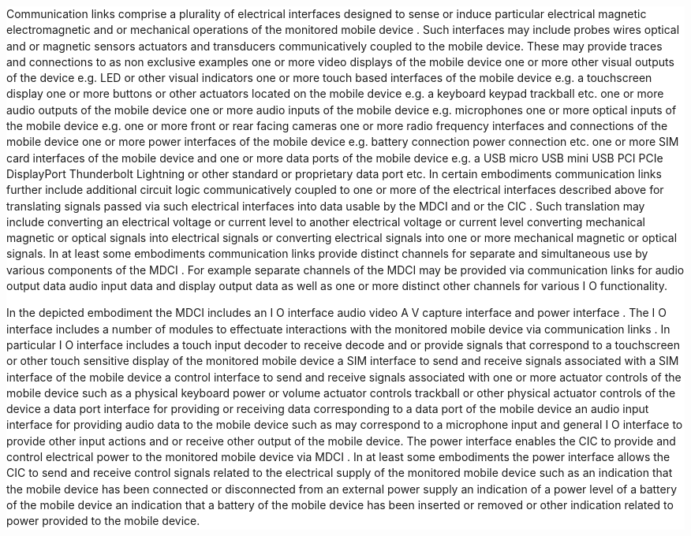 Communication links comprise a plurality of electrical interfaces designed to sense or induce particular electrical magnetic electromagnetic and or mechanical operations of the monitored mobile device . Such interfaces may include probes wires optical and or magnetic sensors actuators and transducers communicatively coupled to the mobile device. These may provide traces and connections to as non exclusive examples one or more video displays of the mobile device one or more other visual outputs of the device e.g. LED or other visual indicators one or more touch based interfaces of the mobile device e.g. a touchscreen display one or more buttons or other actuators located on the mobile device e.g. a keyboard keypad trackball etc. one or more audio outputs of the mobile device one or more audio inputs of the mobile device e.g. microphones one or more optical inputs of the mobile device e.g. one or more front or rear facing cameras one or more radio frequency interfaces and connections of the mobile device one or more power interfaces of the mobile device e.g. battery connection power connection etc. one or more SIM card interfaces of the mobile device and one or more data ports of the mobile device e.g. a USB micro USB mini USB PCI PCIe DisplayPort Thunderbolt Lightning or other standard or proprietary data port etc. In certain embodiments communication links further include additional circuit logic communicatively coupled to one or more of the electrical interfaces described above for translating signals passed via such electrical interfaces into data usable by the MDCI and or the CIC . Such translation may include converting an electrical voltage or current level to another electrical voltage or current level converting mechanical magnetic or optical signals into electrical signals or converting electrical signals into one or more mechanical magnetic or optical signals. In at least some embodiments communication links provide distinct channels for separate and simultaneous use by various components of the MDCI . For example separate channels of the MDCI may be provided via communication links for audio output data audio input data and display output data as well as one or more distinct other channels for various I O functionality.

In the depicted embodiment the MDCI includes an I O interface audio video A V capture interface and power interface . The I O interface includes a number of modules to effectuate interactions with the monitored mobile device via communication links . In particular I O interface includes a touch input decoder to receive decode and or provide signals that correspond to a touchscreen or other touch sensitive display of the monitored mobile device a SIM interface to send and receive signals associated with a SIM interface of the mobile device a control interface to send and receive signals associated with one or more actuator controls of the mobile device such as a physical keyboard power or volume actuator controls trackball or other physical actuator controls of the device a data port interface for providing or receiving data corresponding to a data port of the mobile device an audio input interface for providing audio data to the mobile device such as may correspond to a microphone input and general I O interface to provide other input actions and or receive other output of the mobile device. The power interface enables the CIC to provide and control electrical power to the monitored mobile device via MDCI . In at least some embodiments the power interface allows the CIC to send and receive control signals related to the electrical supply of the monitored mobile device such as an indication that the mobile device has been connected or disconnected from an external power supply an indication of a power level of a battery of the mobile device an indication that a battery of the mobile device has been inserted or removed or other indication related to power provided to the mobile device.
